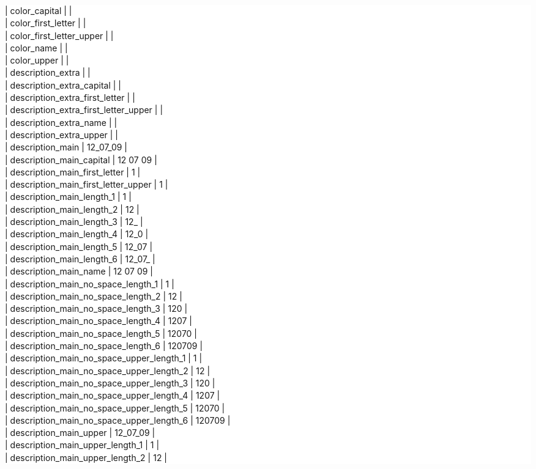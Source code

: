 | color_capital |  |  
| color_first_letter |  |  
| color_first_letter_upper |  |  
| color_name |  |  
| color_upper |  |  
| description_extra |  |  
| description_extra_capital |  |  
| description_extra_first_letter |  |  
| description_extra_first_letter_upper |  |  
| description_extra_name |  |  
| description_extra_upper |  |  
| description_main | 12_07_09 |  
| description_main_capital | 12 07 09 |  
| description_main_first_letter | 1 |  
| description_main_first_letter_upper | 1 |  
| description_main_length_1 | 1 |  
| description_main_length_2 | 12 |  
| description_main_length_3 | 12_ |  
| description_main_length_4 | 12_0 |  
| description_main_length_5 | 12_07 |  
| description_main_length_6 | 12_07_ |  
| description_main_name | 12 07 09 |  
| description_main_no_space_length_1 | 1 |  
| description_main_no_space_length_2 | 12 |  
| description_main_no_space_length_3 | 120 |  
| description_main_no_space_length_4 | 1207 |  
| description_main_no_space_length_5 | 12070 |  
| description_main_no_space_length_6 | 120709 |  
| description_main_no_space_upper_length_1 | 1 |  
| description_main_no_space_upper_length_2 | 12 |  
| description_main_no_space_upper_length_3 | 120 |  
| description_main_no_space_upper_length_4 | 1207 |  
| description_main_no_space_upper_length_5 | 12070 |  
| description_main_no_space_upper_length_6 | 120709 |  
| description_main_upper | 12_07_09 |  
| description_main_upper_length_1 | 1 |  
| description_main_upper_length_2 | 12 |  